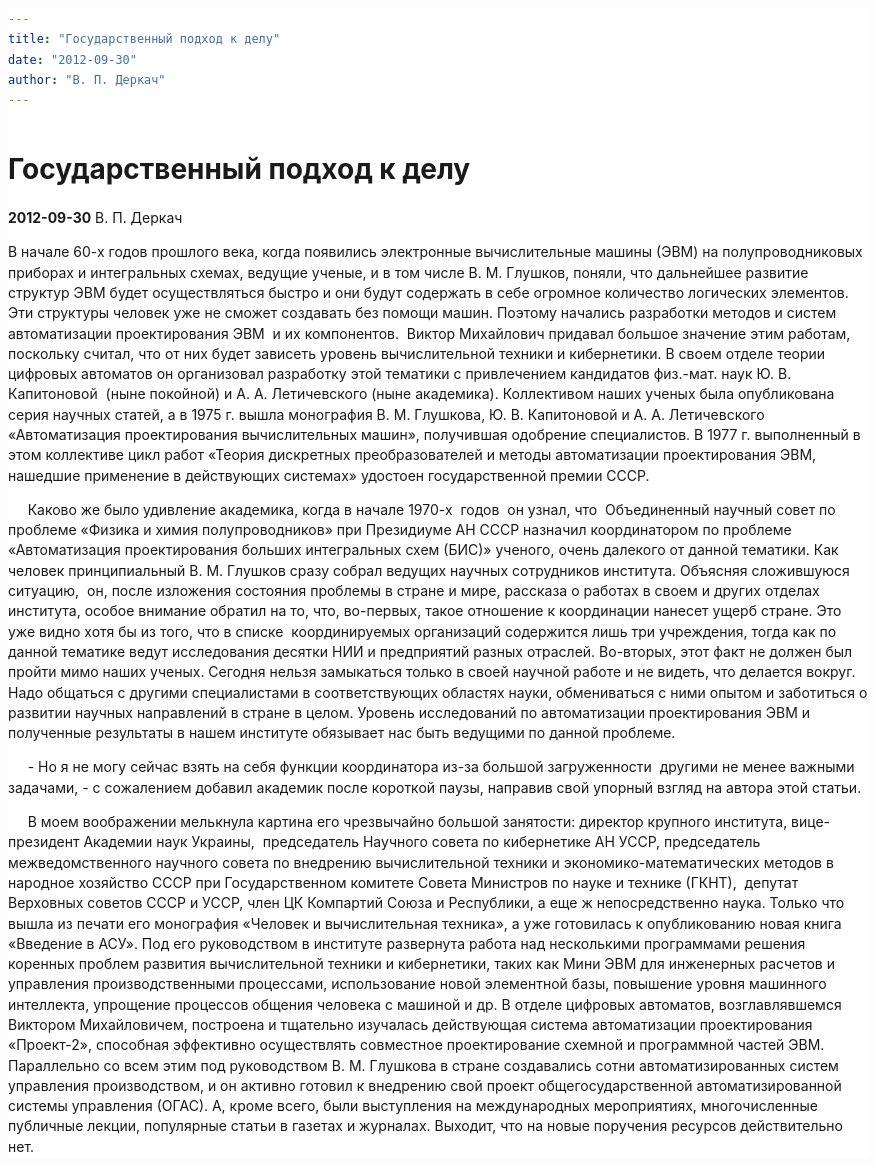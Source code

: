 ```yaml
---
title: "Государственный подход к делу"
date: "2012-09-30"
author: "В. П. Деркач"
---
```


# Государственный подход к делу

**2012-09-30** В. П. Деркач

В начале 60-х годов прошлого века, когда появились электронные вычислительные машины (ЭВМ) на полупроводниковых приборах и интегральных схемах, ведущие ученые, и в том числе В. М. Глушков, поняли, что дальнейшее развитие структур ЭВМ будет осуществляться быстро и они будут содержать в себе огромное количество логических элементов. Эти структуры человек уже не сможет создавать без помощи машин. Поэтому начались разработки методов и систем автоматизации проектирования ЭВМ  и их компонентов.  Виктор Михайлович придавал большое значение этим работам, поскольку считал, что от них будет зависеть уровень вычислительной техники и кибернетики. В своем отделе теории цифровых автоматов он организовал разработку этой тематики с привлечением кандидатов физ.-мат. наук Ю. В. Капитоновой  (ныне покойной) и А. А. Летичевского (ныне академика). Коллективом наших ученых была опубликована серия научных статей, а в 1975  г. вышла монография В. М. Глушкова, Ю. В. Капитоновой и А. А. Летичевского «Автоматизация проектирования вычислительных машин», получившая одобрение специалистов. В 1977 г. выполненный в этом коллективе цикл работ «Теория дискретных преобразователей и методы автоматизации проектирования ЭВМ, нашедшие применение в действующих системах» удостоен государственной премии СССР.

     Каково же было удивление академика, когда в начале 1970-х  годов  он узнал, что  Объединенный научный совет по проблеме «Физика и химия полупроводников» при Президиуме АН СССР назначил координатором по проблеме «Автоматизация проектирования больших интегральных схем (БИС)» ученого, очень далекого от данной тематики. Как человек принципиальный В. М. Глушков сразу собрал ведущих научных сотрудников института. Объясняя сложившуюся ситуацию,  он, после изложения состояния проблемы в стране и мире, рассказа о работах в своем и других отделах института, особое внимание обратил на то, что, во-первых, такое отношение к координации нанесет ущерб стране. Это уже видно хотя бы из того, что в списке  координируемых организаций содержится лишь три учреждения, тогда как по данной тематике ведут исследования десятки НИИ и предприятий разных отраслей. Во-вторых, этот факт не должен был пройти мимо наших ученых. Сегодня нельзя замыкаться только в своей научной работе и не видеть, что делается вокруг. Надо общаться с другими специалистами в соответствующих областях науки, обмениваться с ними опытом и заботиться о развитии научных направлений в стране в целом. Уровень исследований по автоматизации проектирования ЭВМ и полученные результаты в нашем институте обязывает нас быть ведущими по данной проблеме.

     - Но я не могу сейчас взять на себя функции координатора из-за большой загруженности  другими не менее важными задачами, - с сожалением добавил академик после короткой паузы, направив свой упорный взгляд на автора этой статьи. 

     В моем воображении мелькнула картина его чрезвычайно большой занятости: директор крупного института, вице-президент Академии наук Украины,  председатель Научного совета по кибернетике АН УССР, председатель межведомственного научного совета по внедрению вычислительной техники и экономико-математических методов в народное хозяйство СССР при Государственном комитете Совета Министров по науке и технике (ГКНТ),  депутат Верховных советов СССР и УССР, член ЦК Компартий Союза и Республики, а еще ж непосредственно наука. Только что  вышла из печати его монография «Человек и вычислительная техника», а уже готовилась к опубликованию новая книга «Введение в АСУ». Под его руководством в институте развернута работа над несколькими программами решения коренных проблем развития вычислительной техники и кибернетики, таких как Мини ЭВМ для инженерных расчетов и управления производственными процессами, использование новой элементной базы, повышение уровня машинного интеллекта, упрощение процессов общения человека с машиной и др. В отделе цифровых автоматов, возглавлявшемся Виктором Михайловичем, построена и тщательно изучалась действующая система автоматизации проектирования «Проект-2», способная эффективно осуществлять совместное проектирование схемной и программной частей ЭВМ. Параллельно со всем этим под руководством В. М. Глушкова в стране создавались сотни автоматизированных систем управления производством, и он активно готовил к внедрению свой проект общегосударственной автоматизированной системы управления (ОГАС). А, кроме всего, были выступления на международных мероприятиях, многочисленные публичные лекции, популярные статьи в газетах и журналах. Выходит, что на новые поручения ресурсов действительно нет.
